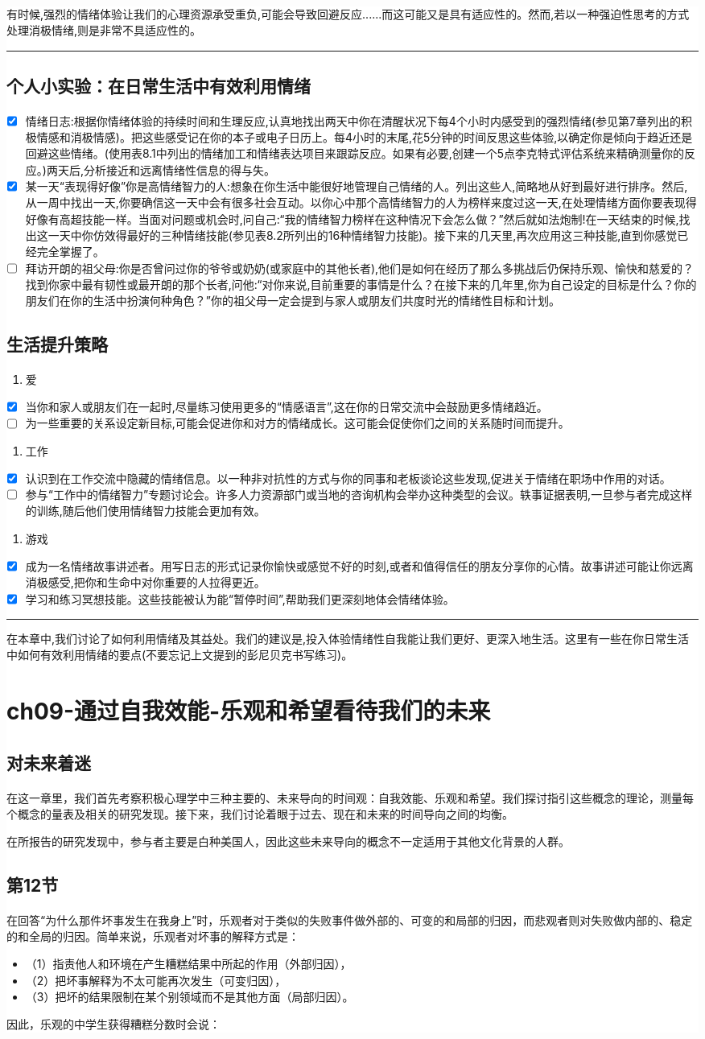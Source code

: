 有时候,强烈的情绪体验让我们的心理资源承受重负,可能会导致回避反应......而这可能又是具有适应性的。然而,若以一种强迫性思考的方式处理消极情绪,则是非常不具适应性的。

***

## 个人小实验：在日常生活中有效利用情绪

-   [x] 情绪日志:根据你情绪体验的持续时间和生理反应,认真地找出两天中你在清醒状况下每4个小时内感受到的强烈情绪(参见第7章列出的积极情感和消极情感)。把这些感受记在你的本子或电子日历上。每4小时的末尾,花5分钟的时间反思这些体验,以确定你是倾向于趋近还是回避这些情绪。(使用表8.1中列出的情绪加工和情绪表达项目来跟踪反应。如果有必要,创建一个5点李克特式评估系统来精确测量你的反应。)两天后,分析接近和远离情绪性信息的得与失。
-   [x] 某一天“表现得好像”你是高情绪智力的人:想象在你生活中能很好地管理自己情绪的人。列出这些人,简略地从好到最好进行排序。然后,从一周中找出一天,你要确信这一天中会有很多社会互动。以你心中那个高情绪智力的人为榜样来度过这一天,在处理情绪方面你要表现得好像有高超技能一样。当面对问题或机会时,问自己:“我的情绪智力榜样在这种情况下会怎么做？”然后就如法炮制!在一天结束的时候,找出这一天中你仿效得最好的三种情绪技能(参见表8.2所列出的16种情绪智力技能)。接下来的几天里,再次应用这三种技能,直到你感觉已经完全掌握了。
-   [ ] 拜访开朗的祖父母:你是否曾问过你的爷爷或奶奶(或家庭中的其他长者),他们是如何在经历了那么多挑战后仍保持乐观、愉快和慈爱的？找到你家中最有韧性或最开朗的那个长者,问他:“对你来说,目前重要的事情是什么？在接下来的几年里,你为自己设定的目标是什么？你的朋友们在你的生活中扮演何种角色？”你的祖父母一定会提到与家人或朋友们共度时光的情绪性目标和计划。

## 生活提升策略

1.  爱

-   [x] 当你和家人或朋友们在一起时,尽量练习使用更多的“情感语言”,这在你的日常交流中会鼓励更多情绪趋近。
-   [ ] 为一些重要的关系设定新目标,可能会促进你和对方的情绪成长。这可能会促使你们之间的关系随时间而提升。

1.  工作

-   [x] 认识到在工作交流中隐藏的情绪信息。以一种非对抗性的方式与你的同事和老板谈论这些发现,促进关于情绪在职场中作用的对话。
-   [ ] 参与“工作中的情绪智力”专题讨论会。许多人力资源部门或当地的咨询机构会举办这种类型的会议。轶事证据表明,一旦参与者完成这样的训练,随后他们使用情绪智力技能会更加有效。

1.  游戏

-   [x] 成为一名情绪故事讲述者。用写日志的形式记录你愉快或感觉不好的时刻,或者和值得信任的朋友分享你的心情。故事讲述可能让你远离消极感受,把你和生命中对你重要的人拉得更近。
-   [x] 学习和练习冥想技能。这些技能被认为能“暂停时间”,帮助我们更深刻地体会情绪体验。

***

在本章中,我们讨论了如何利用情绪及其益处。我们的建议是,投入体验情绪性自我能让我们更好、更深入地生活。这里有一些在你日常生活中如何有效利用情绪的要点(不要忘记上文提到的彭尼贝克书写练习)。

# ch09-通过自我效能-乐观和希望看待我们的未来

## 对未来着迷

在这一章里，我们首先考察积极心理学中三种主要的、未来导向的时间观：自我效能、乐观和希望。我们探讨指引这些概念的理论，测量每个概念的量表及相关的研究发现。接下来，我们讨论着眼于过去、现在和未来的时间导向之间的均衡。

在所报告的研究发现中，参与者主要是白种美国人，因此这些未来导向的概念不一定适用于其他文化背景的人群。

## 第12节

在回答“为什么那件坏事发生在我身上”时，乐观者对于类似的失败事件做外部的、可变的和局部的归因，而悲观者则对失败做内部的、稳定的和全局的归因。简单来说，乐观者对坏事的解释方式是：

-   （1）指责他人和环境在产生糟糕结果中所起的作用（外部归因），
-   （2）把坏事解释为不太可能再次发生（可变归因），
-   （3）把坏的结果限制在某个别领域而不是其他方面（局部归因）。

因此，乐观的中学生获得糟糕分数时会说：
